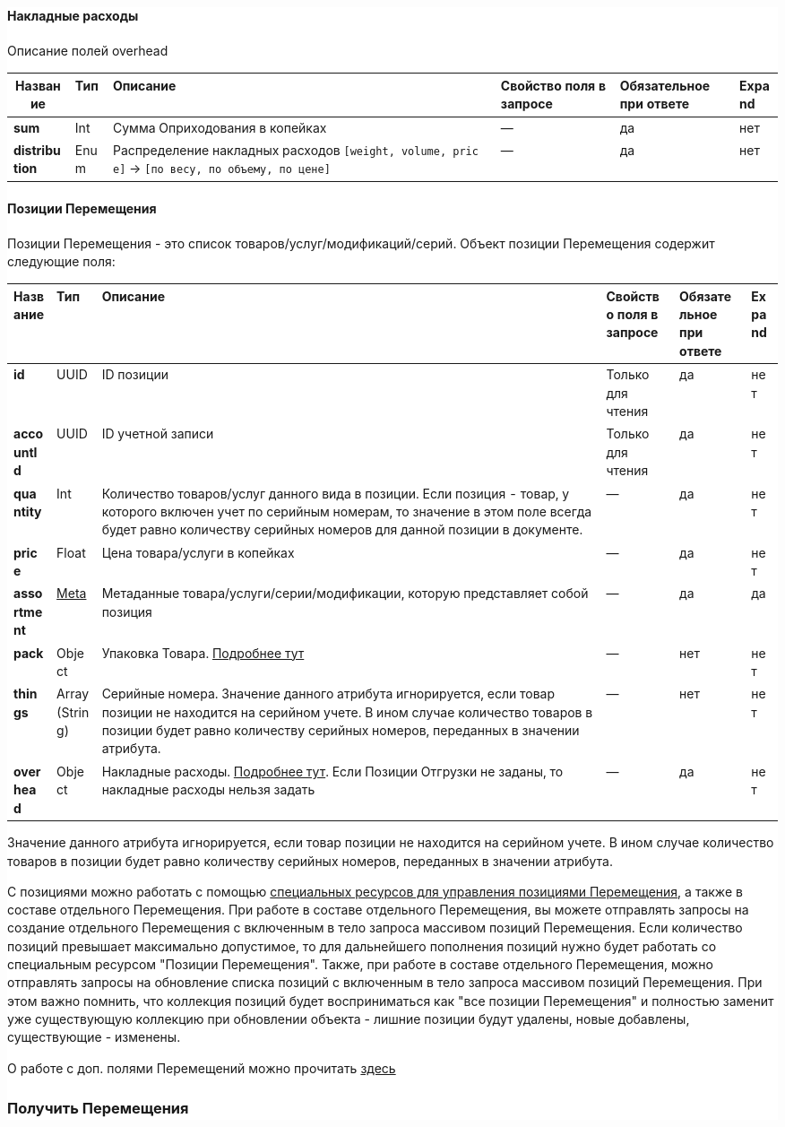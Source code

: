 #### Накладные расходы
Описание полей overhead

| Название  | Тип | Описание                    | Свойство поля в запросе| Обязательное при ответе|Expand|
| --------- |:----|:----------------------------|:----------------|:------------------------|:------------------------|
|**sum**                |Int|Сумма Оприходования в копейках|&mdash;|да|нет
|**distribution**                |Enum|Распределение накладных расходов `[weight, volume, price]` -> `[по весу, по объему, по цене]`|&mdash;|да|нет

#### Позиции Перемещения
Позиции Перемещения - это список товаров/услуг/модификаций/серий.
Объект позиции Перемещения содержит следующие поля:

| Название  | Тип | Описание                    | Свойство поля в запросе| Обязательное при ответе|Expand|
| --------- |:----|:----------------------------|:----------------|:------------------------|:------------------------|
|**id**                 |UUID|ID позиции|Только для чтения|да|нет
|**accountId**          |UUID| ID учетной записи|Только для чтения|да|нет
|**quantity**          |Int|Количество товаров/услуг данного вида в позиции. Если позиция - товар, у которого включен учет по серийным номерам, то значение в этом поле всегда будет равно количеству серийных номеров для данной позиции в документе.|&mdash;|да|нет
|**price**          |Float|Цена товара/услуги в копейках|&mdash;|да|нет
|**assortment**              |[Meta](../#mojsklad-json-api-obschie-swedeniq-metadannye)|Метаданные товара/услуги/серии/модификации, которую представляет собой позиция|&mdash;|да|да
|**pack**            |Object|Упаковка Товара. [Подробнее тут](../dictionaries/#suschnosti-towar-towary-atributy-wlozhennyh-suschnostej-upakowki-towara)|&mdash;|нет|нет
|**things**            |Array(String)|Серийные номера. Значение данного атрибута игнорируется, если товар позиции не находится на серийном учете. В ином случае количество товаров в позиции будет равно количеству серийных номеров, переданных в значении атрибута.|&mdash;|нет|нет
|**overhead**           |Object|Накладные расходы. [Подробнее тут](../dictionaries/#dokumenty-oprihodowanie-oprihodowaniq-nakladnye-rashody). Если Позиции Отгрузки не заданы, то накладные расходы нельзя задать|&mdash;|да|нет

Значение данного атрибута игнорируется, если товар позиции не находится на серийном учете.
В ином случае количество товаров в позиции будет равно количеству серийных номеров, переданных в значении атрибута.

С позициями можно работать с помощью [специальных ресурсов для управления позициями Перемещения](../documents/#dokumenty-peremeschenie-pozicii-peremescheniq),
а также в составе отдельного Перемещения. При работе в составе отдельного Перемещения,
вы можете отправлять запросы на создание отдельного Перемещения с включенным в тело запроса
массивом позиций Перемещения. Если количество позиций превышает максимально допустимое, то для
дальнейшего пополнения позиций нужно будет работать со специальным ресурсом "Позиции Перемещения".
Также, при работе в составе отдельного Перемещения, можно отправлять запросы на обновление списка позиций
с включенным в тело запроса массивом позиций Перемещения. При этом важно помнить, что коллекция позиций будет
восприниматься как "все позиции Перемещения" и полностью заменит уже существующую коллекцию при обновлении объекта - лишние
позиции будут удалены, новые добавлены, существующие - изменены.


О работе с доп. полями Перемещений можно прочитать [здесь](../#mojsklad-json-api-obschie-swedeniq-rabota-s-dopolnitel-nymi-polqmi)


### Получить Перемещения
